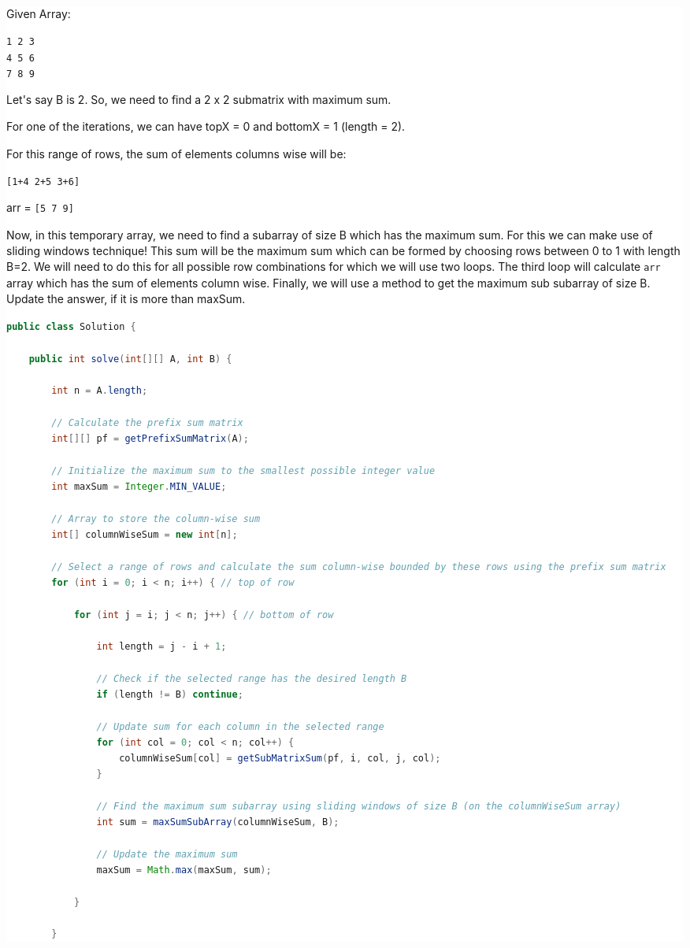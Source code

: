 Given Array:

```text
1 2 3
4 5 6
7 8 9
```

Let's say B is 2. So, we need to find a 2 x 2 submatrix with maximum sum.

For one of the iterations, we can have topX = 0 and bottomX = 1 (length = 2).

For this range of rows, the sum of elements columns wise will be:

`[1+4 2+5 3+6]`

arr = `[5 7 9]`

Now, in this temporary array, we need to find a subarray of size B which has the maximum sum. For this we can make use of sliding windows technique! This sum will be the maximum sum which can be formed by choosing rows between 0 to 1 with length B=2. We will need to do this for all possible row combinations for which we will use two loops. The third loop will calculate `arr` array which has the sum of elements column wise. Finally, we will use a method to get the maximum sub subarray of size B. Update the answer, if it is more than maxSum.

```java
public class Solution {

    public int solve(int[][] A, int B) {

        int n = A.length;

        // Calculate the prefix sum matrix
        int[][] pf = getPrefixSumMatrix(A);

        // Initialize the maximum sum to the smallest possible integer value
        int maxSum = Integer.MIN_VALUE;

        // Array to store the column-wise sum
        int[] columnWiseSum = new int[n];

        // Select a range of rows and calculate the sum column-wise bounded by these rows using the prefix sum matrix
        for (int i = 0; i < n; i++) { // top of row

            for (int j = i; j < n; j++) { // bottom of row

                int length = j - i + 1;

                // Check if the selected range has the desired length B
                if (length != B) continue;

                // Update sum for each column in the selected range
                for (int col = 0; col < n; col++) {
                    columnWiseSum[col] = getSubMatrixSum(pf, i, col, j, col);
                }

                // Find the maximum sum subarray using sliding windows of size B (on the columnWiseSum array)
                int sum = maxSumSubArray(columnWiseSum, B);

                // Update the maximum sum
                maxSum = Math.max(maxSum, sum);

            }

        }

```